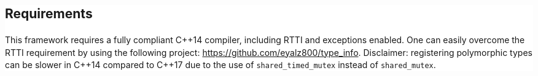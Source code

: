 Requirements
------------
This framework requires a fully compliant C++14 compiler, including RTTI and exceptions enabled.
One can easily overcome the RTTI requirement by using the following project: https://github.com/eyalz800/type_info.
Disclaimer: registering polymorphic types can be slower in C++14 compared to C++17 due to the use of `shared_timed_mutex` instead of `shared_mutex`.
